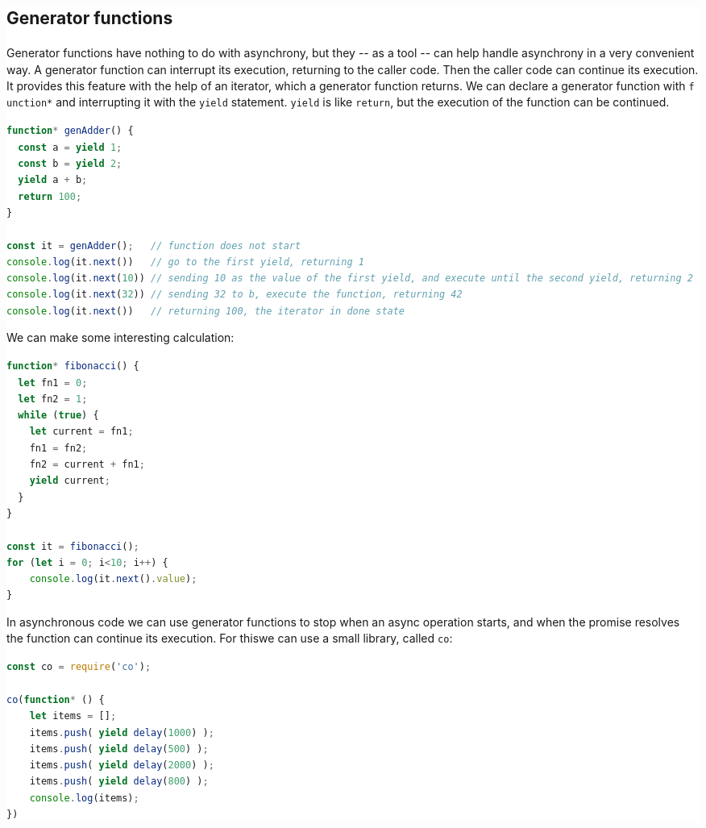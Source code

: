 
## Generator functions

Generator functions have nothing to do with asynchrony, but they -- as a tool -- can help handle asynchrony in a very convenient way. A generator function can interrupt its execution, returning to the caller code. Then the caller code can continue its execution. It provides this feature with the help of an iterator, which a generator function returns. We can declare a generator function with `function*` and interrupting it with the `yield` statement. `yield` is like `return`, but the execution of the function can be continued. 

```js
function* genAdder() {
  const a = yield 1;
  const b = yield 2;
  yield a + b;
  return 100;
}

const it = genAdder();   // function does not start
console.log(it.next())   // go to the first yield, returning 1
console.log(it.next(10)) // sending 10 as the value of the first yield, and execute until the second yield, returning 2
console.log(it.next(32)) // sending 32 to b, execute the function, returning 42
console.log(it.next())   // returning 100, the iterator in done state
```

We can make some interesting calculation:

```js
function* fibonacci() {
  let fn1 = 0;
  let fn2 = 1;
  while (true) {  
    let current = fn1;
    fn1 = fn2;
    fn2 = current + fn1;
    yield current;
  }
}

const it = fibonacci();
for (let i = 0; i<10; i++) {
    console.log(it.next().value);
}
```

In asynchronous code we can use generator functions to stop when an async operation starts, and when the promise resolves the function can continue its execution. For thiswe can use a small library, called `co`:

```js
const co = require('co');

co(function* () {
    let items = [];
    items.push( yield delay(1000) );
    items.push( yield delay(500) );
    items.push( yield delay(2000) );
    items.push( yield delay(800) );
    console.log(items);
})
```
